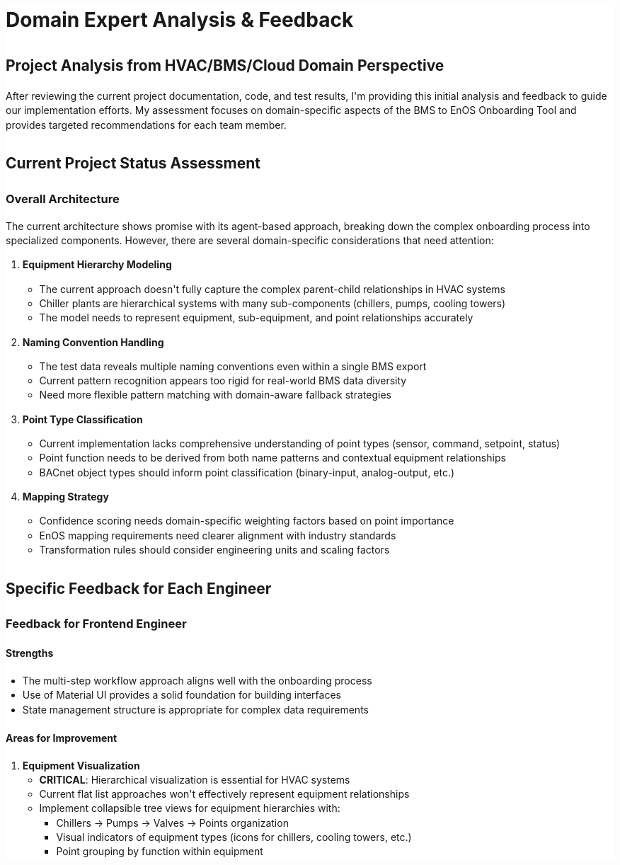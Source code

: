 # Domain Expert Analysis & Feedback

## Project Analysis from HVAC/BMS/Cloud Domain Perspective

After reviewing the current project documentation, code, and test results, I'm providing this initial analysis and feedback to guide our implementation efforts. My assessment focuses on domain-specific aspects of the BMS to EnOS Onboarding Tool and provides targeted recommendations for each team member.

## Current Project Status Assessment

### Overall Architecture

The current architecture shows promise with its agent-based approach, breaking down the complex onboarding process into specialized components. However, there are several domain-specific considerations that need attention:

1. **Equipment Hierarchy Modeling**
   - The current approach doesn't fully capture the complex parent-child relationships in HVAC systems
   - Chiller plants are hierarchical systems with many sub-components (chillers, pumps, cooling towers)
   - The model needs to represent equipment, sub-equipment, and point relationships accurately

2. **Naming Convention Handling**
   - The test data reveals multiple naming conventions even within a single BMS export
   - Current pattern recognition appears too rigid for real-world BMS data diversity
   - Need more flexible pattern matching with domain-aware fallback strategies

3. **Point Type Classification**
   - Current implementation lacks comprehensive understanding of point types (sensor, command, setpoint, status)
   - Point function needs to be derived from both name patterns and contextual equipment relationships
   - BACnet object types should inform point classification (binary-input, analog-output, etc.)

4. **Mapping Strategy**
   - Confidence scoring needs domain-specific weighting factors based on point importance
   - EnOS mapping requirements need clearer alignment with industry standards
   - Transformation rules should consider engineering units and scaling factors

## Specific Feedback for Each Engineer

### Feedback for Frontend Engineer

#### Strengths
- The multi-step workflow approach aligns well with the onboarding process
- Use of Material UI provides a solid foundation for building interfaces
- State management structure is appropriate for complex data requirements

#### Areas for Improvement
1. **Equipment Visualization**
   - **CRITICAL**: Hierarchical visualization is essential for HVAC systems
   - Current flat list approaches won't effectively represent equipment relationships
   - Implement collapsible tree views for equipment hierarchies with:
     - Chillers → Pumps → Valves → Points organization
     - Visual indicators of equipment types (icons for chillers, cooling towers, etc.)
     - Point grouping by function within equipment

